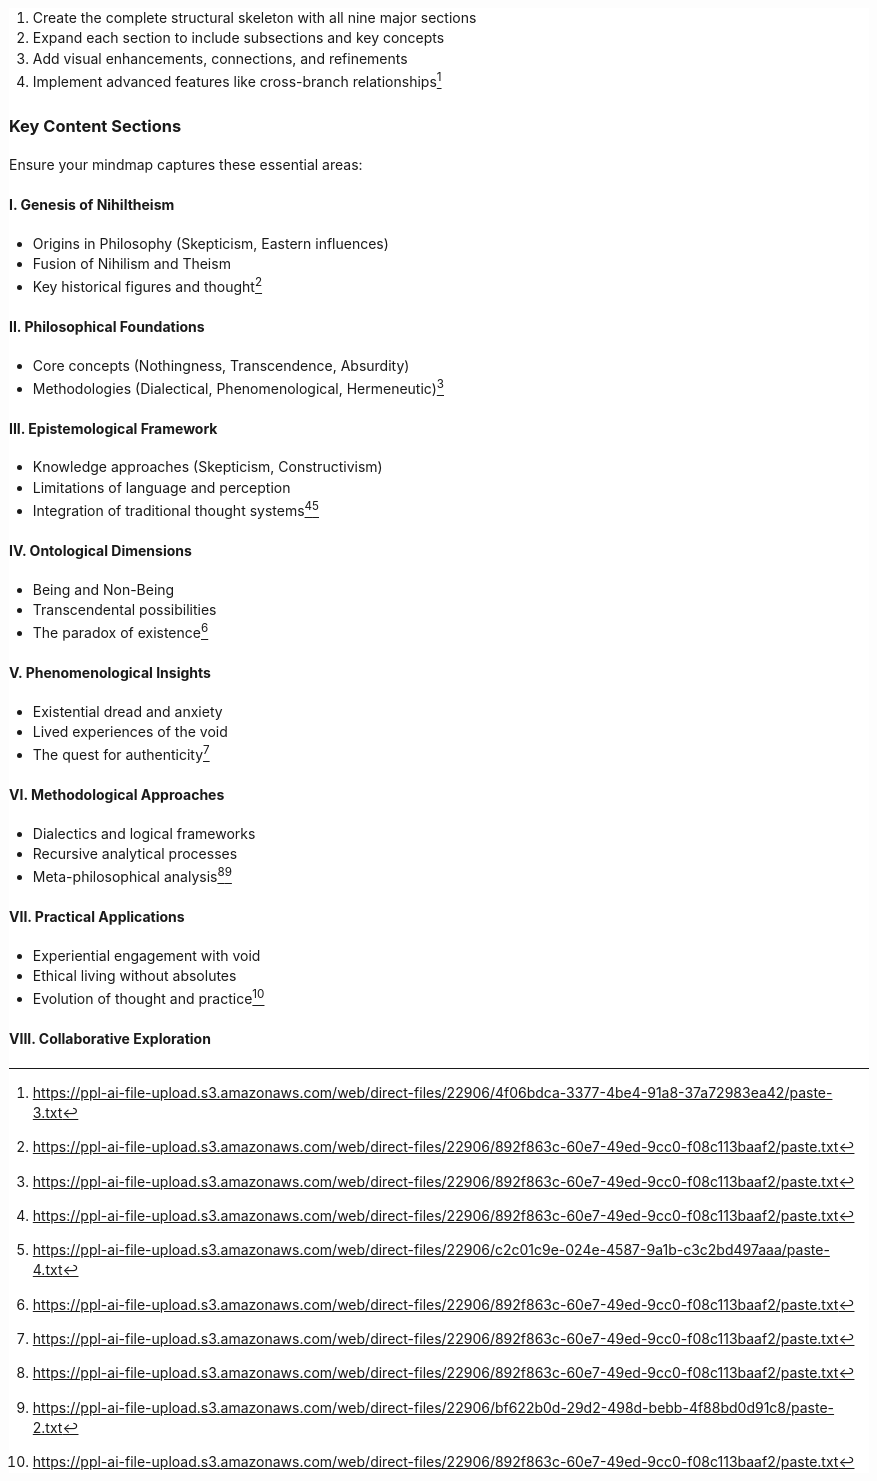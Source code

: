 1. Create the complete structural skeleton with all nine major sections
2. Expand each section to include subsections and key concepts
3. Add visual enhancements, connections, and refinements
4. Implement advanced features like cross-branch relationships[^4_3]

### Key Content Sections

Ensure your mindmap captures these essential areas:

#### I. Genesis of Nihiltheism

- Origins in Philosophy (Skepticism, Eastern influences)
- Fusion of Nihilism and Theism
- Key historical figures and thought[^4_1]


#### II. Philosophical Foundations

- Core concepts (Nothingness, Transcendence, Absurdity)
- Methodologies (Dialectical, Phenomenological, Hermeneutic)[^4_1]


#### III. Epistemological Framework

- Knowledge approaches (Skepticism, Constructivism)
- Limitations of language and perception
- Integration of traditional thought systems[^4_1][^4_4]


#### IV. Ontological Dimensions

- Being and Non-Being
- Transcendental possibilities
- The paradox of existence[^4_1]


#### V. Phenomenological Insights

- Existential dread and anxiety
- Lived experiences of the void
- The quest for authenticity[^4_1]


#### VI. Methodological Approaches

- Dialectics and logical frameworks
- Recursive analytical processes
- Meta-philosophical analysis[^4_1][^4_2]


#### VII. Practical Applications

- Experiential engagement with void
- Ethical living without absolutes
- Evolution of thought and practice[^4_1]


#### VIII. Collaborative Exploration


[^1_1]: https://ppl-ai-file-upload.s3.amazonaws.com/web/direct-files/22906/892f863c-60e7-49ed-9cc0-f08c113baaf2/paste.txt
[^1_2]: https://ppl-ai-file-upload.s3.amazonaws.com/web/direct-files/22906/892f863c-60e7-49ed-9cc0-f08c113baaf2/paste.txt
[^2_1]: https://ppl-ai-file-upload.s3.amazonaws.com/web/direct-files/22906/892f863c-60e7-49ed-9cc0-f08c113baaf2/paste.txt
[^2_2]: https://ppl-ai-file-upload.s3.amazonaws.com/web/direct-files/22906/bf622b0d-29d2-498d-bebb-4f88bd0d91c8/paste-2.txt
[^2_3]: https://www.youtube.com/watch?v=eBUTffAEWxA
[^2_4]: https://www.kiddom.co/resources/kiddom-introduces-ai-features
[^2_5]: https://www.prnewswire.com/news-releases/kiddom-introduces-ai-powered-features-to-improve-core-curriculum-implementation-302111520.html
[^2_6]: https://go.kiddom.co/kiddom-ai
[^3_1]: https://ppl-ai-file-upload.s3.amazonaws.com/web/direct-files/22906/892f863c-60e7-49ed-9cc0-f08c113baaf2/paste.txt
[^3_2]: https://ppl-ai-file-upload.s3.amazonaws.com/web/direct-files/22906/bf622b0d-29d2-498d-bebb-4f88bd0d91c8/paste-2.txt
[^3_3]: https://ppl-ai-file-upload.s3.amazonaws.com/web/direct-files/22906/4f06bdca-3377-4be4-91a8-37a72983ea42/paste-3.txt
[^4_1]: https://ppl-ai-file-upload.s3.amazonaws.com/web/direct-files/22906/892f863c-60e7-49ed-9cc0-f08c113baaf2/paste.txt
[^4_2]: https://ppl-ai-file-upload.s3.amazonaws.com/web/direct-files/22906/bf622b0d-29d2-498d-bebb-4f88bd0d91c8/paste-2.txt
[^4_3]: https://ppl-ai-file-upload.s3.amazonaws.com/web/direct-files/22906/4f06bdca-3377-4be4-91a8-37a72983ea42/paste-3.txt
[^4_4]: https://ppl-ai-file-upload.s3.amazonaws.com/web/direct-files/22906/c2c01c9e-024e-4587-9a1b-c3c2bd497aaa/paste-4.txt
[^5_1]: https://ppl-ai-file-upload.s3.amazonaws.com/web/direct-files/22906/c6bdc4ef-044e-475d-b7af-0ccd0fe69724/The_Religious_Experience_of_Nihilism.docx
[^5_2]: https://ppl-ai-file-upload.s3.amazonaws.com/web/direct-files/22906/755aaee4-a739-4383-b6ce-547cf00f5476/Bullet-Point-Outlines-of-Nihiltheism.pdf